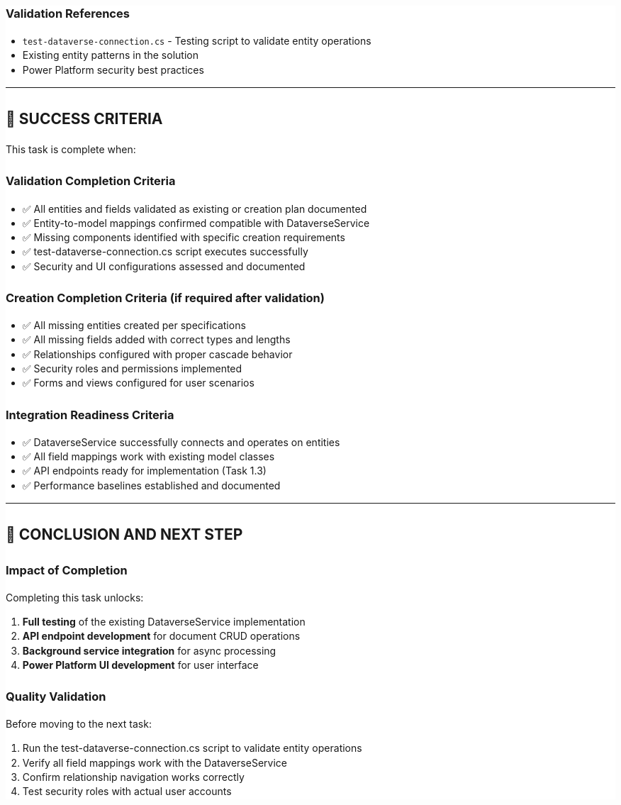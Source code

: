 ### **Validation References**
- `test-dataverse-connection.cs` - Testing script to validate entity operations
- Existing entity patterns in the solution
- Power Platform security best practices

---

## 🎯 SUCCESS CRITERIA

This task is complete when:

### **Validation Completion Criteria**
- ✅ All entities and fields validated as existing or creation plan documented
- ✅ Entity-to-model mappings confirmed compatible with DataverseService
- ✅ Missing components identified with specific creation requirements
- ✅ test-dataverse-connection.cs script executes successfully
- ✅ Security and UI configurations assessed and documented

### **Creation Completion Criteria** (if required after validation)
- ✅ All missing entities created per specifications
- ✅ All missing fields added with correct types and lengths
- ✅ Relationships configured with proper cascade behavior
- ✅ Security roles and permissions implemented
- ✅ Forms and views configured for user scenarios

### **Integration Readiness Criteria**
- ✅ DataverseService successfully connects and operates on entities
- ✅ All field mappings work with existing model classes
- ✅ API endpoints ready for implementation (Task 1.3)
- ✅ Performance baselines established and documented

---

## 🔄 CONCLUSION AND NEXT STEP

### **Impact of Completion**
Completing this task unlocks:
1. **Full testing** of the existing DataverseService implementation
2. **API endpoint development** for document CRUD operations
3. **Background service integration** for async processing
4. **Power Platform UI development** for user interface

### **Quality Validation**
Before moving to the next task:
1. Run the test-dataverse-connection.cs script to validate entity operations
2. Verify all field mappings work with the DataverseService
3. Confirm relationship navigation works correctly
4. Test security roles with actual user accounts
